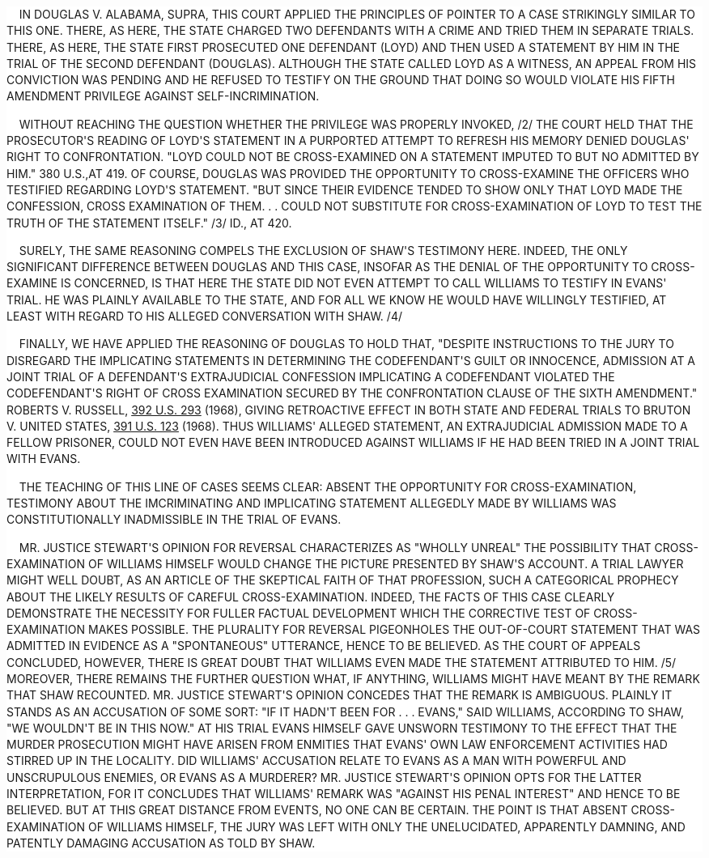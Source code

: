     IN DOUGLAS V. ALABAMA, SUPRA, THIS COURT APPLIED THE PRINCIPLES OF POINTER TO A CASE STRIKINGLY SIMILAR TO THIS ONE.  THERE, AS HERE, THE STATE CHARGED TWO DEFENDANTS WITH A CRIME AND TRIED THEM IN SEPARATE TRIALS.  THERE, AS HERE, THE STATE FIRST PROSECUTED ONE DEFENDANT (LOYD) AND THEN USED A STATEMENT BY HIM IN THE TRIAL OF THE SECOND DEFENDANT (DOUGLAS).  ALTHOUGH THE STATE CALLED LOYD AS A WITNESS, AN APPEAL FROM HIS CONVICTION WAS PENDING AND HE REFUSED TO TESTIFY ON THE GROUND THAT DOING SO WOULD VIOLATE HIS FIFTH AMENDMENT PRIVILEGE AGAINST SELF-INCRIMINATION.

    WITHOUT REACHING THE QUESTION WHETHER THE PRIVILEGE WAS PROPERLY INVOKED, /2/  THE COURT HELD THAT THE PROSECUTOR'S READING OF LOYD'S STATEMENT IN A PURPORTED ATTEMPT TO REFRESH HIS MEMORY DENIED DOUGLAS' RIGHT TO CONFRONTATION.  "LOYD COULD NOT BE CROSS-EXAMINED ON A STATEMENT IMPUTED TO BUT NO ADMITTED BY HIM."  380 U.S.,AT 419.  OF COURSE, DOUGLAS WAS PROVIDED THE OPPORTUNITY TO CROSS-EXAMINE THE OFFICERS WHO TESTIFIED REGARDING LOYD'S STATEMENT.  "BUT SINCE THEIR EVIDENCE TENDED TO SHOW ONLY THAT LOYD MADE THE CONFESSION, CROSS EXAMINATION OF THEM.  . . COULD NOT SUBSTITUTE FOR CROSS-EXAMINATION OF LOYD TO TEST THE TRUTH OF THE STATEMENT ITSELF."  /3/  ID., AT 420.

    SURELY, THE SAME REASONING COMPELS THE EXCLUSION OF SHAW'S TESTIMONY HERE.  INDEED, THE ONLY SIGNIFICANT DIFFERENCE BETWEEN DOUGLAS AND THIS CASE, INSOFAR AS THE DENIAL OF THE OPPORTUNITY TO CROSS-EXAMINE IS CONCERNED, IS THAT HERE THE STATE DID NOT EVEN ATTEMPT TO CALL WILLIAMS TO TESTIFY IN EVANS'  TRIAL.  HE WAS PLAINLY AVAILABLE TO THE STATE, AND FOR ALL WE KNOW HE WOULD HAVE WILLINGLY TESTIFIED, AT LEAST WITH REGARD TO HIS ALLEGED CONVERSATION WITH SHAW.  /4/

    FINALLY, WE HAVE APPLIED THE REASONING OF DOUGLAS TO HOLD THAT, "DESPITE INSTRUCTIONS TO THE JURY TO DISREGARD THE IMPLICATING STATEMENTS IN DETERMINING THE CODEFENDANT'S GUILT OR INNOCENCE, ADMISSION AT A JOINT TRIAL OF A DEFENDANT'S EXTRAJUDICIAL CONFESSION IMPLICATING A CODEFENDANT VIOLATED THE CODEFENDANT'S RIGHT OF CROSS EXAMINATION SECURED BY THE CONFRONTATION CLAUSE OF THE SIXTH AMENDMENT."  ROBERTS V. RUSSELL, [392 U.S. 293][/us/courts/scotus/usReporter/392/293] (1968), GIVING RETROACTIVE EFFECT IN BOTH STATE AND FEDERAL TRIALS TO BRUTON V. UNITED STATES, [391 U.S. 123][/us/courts/scotus/usReporter/391/123] (1968).  THUS WILLIAMS' ALLEGED STATEMENT, AN EXTRAJUDICIAL ADMISSION MADE TO A FELLOW PRISONER, COULD NOT EVEN HAVE BEEN INTRODUCED AGAINST WILLIAMS IF HE HAD BEEN TRIED IN A JOINT TRIAL WITH EVANS.

    THE TEACHING OF THIS LINE OF CASES SEEMS CLEAR:  ABSENT THE OPPORTUNITY FOR CROSS-EXAMINATION, TESTIMONY ABOUT THE IMCRIMINATING AND IMPLICATING STATEMENT ALLEGEDLY MADE BY WILLIAMS WAS CONSTITUTIONALLY INADMISSIBLE IN THE TRIAL OF EVANS.

    MR. JUSTICE STEWART'S OPINION FOR REVERSAL CHARACTERIZES AS "WHOLLY UNREAL" THE POSSIBILITY THAT CROSS-EXAMINATION OF WILLIAMS HIMSELF WOULD CHANGE THE PICTURE PRESENTED BY SHAW'S ACCOUNT.  A TRIAL LAWYER MIGHT WELL DOUBT, AS AN ARTICLE OF THE SKEPTICAL FAITH OF THAT PROFESSION, SUCH A CATEGORICAL PROPHECY ABOUT THE LIKELY RESULTS OF CAREFUL CROSS-EXAMINATION.  INDEED, THE FACTS OF THIS CASE CLEARLY DEMONSTRATE THE NECESSITY FOR FULLER FACTUAL DEVELOPMENT WHICH THE CORRECTIVE TEST OF CROSS-EXAMINATION MAKES POSSIBLE.  THE PLURALITY FOR REVERSAL PIGEONHOLES THE OUT-OF-COURT STATEMENT THAT WAS ADMITTED IN EVIDENCE AS A "SPONTANEOUS" UTTERANCE, HENCE TO BE BELIEVED.  AS THE COURT OF APPEALS CONCLUDED, HOWEVER, THERE IS GREAT DOUBT THAT WILLIAMS EVEN MADE THE STATEMENT ATTRIBUTED TO HIM.  /5/  MOREOVER, THERE REMAINS THE FURTHER QUESTION WHAT, IF ANYTHING, WILLIAMS MIGHT HAVE MEANT BY THE REMARK THAT SHAW RECOUNTED.  MR. JUSTICE STEWART'S OPINION CONCEDES THAT THE REMARK IS AMBIGUOUS.  PLAINLY IT STANDS AS AN ACCUSATION OF SOME SORT: "IF IT HADN'T BEEN FOR . . . EVANS," SAID WILLIAMS, ACCORDING TO SHAW, "WE WOULDN'T BE IN THIS NOW."  AT HIS TRIAL EVANS HIMSELF GAVE UNSWORN TESTIMONY TO THE EFFECT THAT THE MURDER PROSECUTION MIGHT HAVE ARISEN FROM ENMITIES THAT EVANS' OWN LAW ENFORCEMENT ACTIVITIES HAD STIRRED UP IN THE LOCALITY.  DID WILLIAMS' ACCUSATION RELATE TO EVANS AS A MAN WITH POWERFUL AND UNSCRUPULOUS ENEMIES, OR EVANS AS A MURDERER?  MR. JUSTICE STEWART'S OPINION OPTS FOR THE LATTER INTERPRETATION, FOR IT CONCLUDES THAT WILLIAMS' REMARK WAS "AGAINST HIS PENAL INTEREST" AND HENCE TO BE BELIEVED.  BUT AT THIS GREAT DISTANCE FROM EVENTS, NO ONE CAN BE CERTAIN.  THE POINT IS THAT ABSENT CROSS-EXAMINATION OF WILLIAMS HIMSELF, THE JURY WAS LEFT WITH ONLY THE UNELUCIDATED, APPARENTLY DAMNING, AND PATENTLY DAMAGING ACCUSATION AS TOLD BY SHAW.


[/us/courts/scotus/usReporter/400/74]: https://publicdocs.github.io/go/links?ns=uslm-x&ref=%2Fus%2Fcourts%2Fscotus%2FusReporter%2F400%2F74
[/us/courts/scotus/usReporter/397/1060]: https://publicdocs.github.io/go/links?ns=uslm-x&ref=%2Fus%2Fcourts%2Fscotus%2FusReporter%2F397%2F1060
[/us/courts/scotus/usReporter/384/1015]: https://publicdocs.github.io/go/links?ns=uslm-x&ref=%2Fus%2Fcourts%2Fscotus%2FusReporter%2F384%2F1015
[/us/courts/scotus/usReporter/380/400]: https://publicdocs.github.io/go/links?ns=uslm-x&ref=%2Fus%2Fcourts%2Fscotus%2FusReporter%2F380%2F400
[/us/courts/scotus/usReporter/380/415]: https://publicdocs.github.io/go/links?ns=uslm-x&ref=%2Fus%2Fcourts%2Fscotus%2FusReporter%2F380%2F415
[/us/courts/scotus/usReporter/384/1]: https://publicdocs.github.io/go/links?ns=uslm-x&ref=%2Fus%2Fcourts%2Fscotus%2FusReporter%2F384%2F1
[/us/courts/scotus/usReporter/390/719]: https://publicdocs.github.io/go/links?ns=uslm-x&ref=%2Fus%2Fcourts%2Fscotus%2FusReporter%2F390%2F719
[/us/courts/scotus/usReporter/392/293]: https://publicdocs.github.io/go/links?ns=uslm-x&ref=%2Fus%2Fcourts%2Fscotus%2FusReporter%2F392%2F293
[/us/courts/scotus/usReporter/397/337]: https://publicdocs.github.io/go/links?ns=uslm-x&ref=%2Fus%2Fcourts%2Fscotus%2FusReporter%2F397%2F337
[/us/courts/scotus/usReporter/399/149]: https://publicdocs.github.io/go/links?ns=uslm-x&ref=%2Fus%2Fcourts%2Fscotus%2FusReporter%2F399%2F149
[/us/courts/scotus/usReporter/146/140]: https://publicdocs.github.io/go/links?ns=uslm-x&ref=%2Fus%2Fcourts%2Fscotus%2FusReporter%2F146%2F140
[/us/courts/scotus/usReporter/156/237]: https://publicdocs.github.io/go/links?ns=uslm-x&ref=%2Fus%2Fcourts%2Fscotus%2FusReporter%2F156%2F237
[/us/courts/scotus/usReporter/344/604]: https://publicdocs.github.io/go/links?ns=uslm-x&ref=%2Fus%2Fcourts%2Fscotus%2FusReporter%2F344%2F604
[/us/courts/scotus/usReporter/336/440]: https://publicdocs.github.io/go/links?ns=uslm-x&ref=%2Fus%2Fcourts%2Fscotus%2FusReporter%2F336%2F440
[/us/courts/scotus/usReporter/399/149]: https://publicdocs.github.io/go/links?ns=uslm-x&ref=%2Fus%2Fcourts%2Fscotus%2FusReporter%2F399%2F149
[/us/courts/scotus/usReporter/353/391]: https://publicdocs.github.io/go/links?ns=uslm-x&ref=%2Fus%2Fcourts%2Fscotus%2FusReporter%2F353%2F391
[/us/courts/scotus/usReporter/391/123]: https://publicdocs.github.io/go/links?ns=uslm-x&ref=%2Fus%2Fcourts%2Fscotus%2FusReporter%2F391%2F123
[/us/courts/scotus/usReporter/291/97]: https://publicdocs.github.io/go/links?ns=uslm-x&ref=%2Fus%2Fcourts%2Fscotus%2FusReporter%2F291%2F97
[/us/courts/scotus/usReporter/385/953]: https://publicdocs.github.io/go/links?ns=uslm-x&ref=%2Fus%2Fcourts%2Fscotus%2FusReporter%2F385%2F953
[/us/courts/scotus/usReporter/393/1076]: https://publicdocs.github.io/go/links?ns=uslm-x&ref=%2Fus%2Fcourts%2Fscotus%2FusReporter%2F393%2F1076
[/us/usc/t28/s1254]: https://publicdocs.github.io/go/links?ns=uslm&ref=%2Fus%2Fusc%2Ft28%2Fs1254
[/us/courts/scotus/usReporter/272/542]: https://publicdocs.github.io/go/links?ns=uslm-x&ref=%2Fus%2Fcourts%2Fscotus%2FusReporter%2F272%2F542
[/us/usc/t18/s3771]: https://publicdocs.github.io/go/links?ns=uslm&ref=%2Fus%2Fusc%2Ft18%2Fs3771
[/us/courts/scotus/usReporter/358/74]: https://publicdocs.github.io/go/links?ns=uslm-x&ref=%2Fus%2Fcourts%2Fscotus%2FusReporter%2F358%2F74
[/us/courts/scotus/usReporter/391/510]: https://publicdocs.github.io/go/links?ns=uslm-x&ref=%2Fus%2Fcourts%2Fscotus%2FusReporter%2F391%2F510
[/us/courts/scotus/usReporter/386/18]: https://publicdocs.github.io/go/links?ns=uslm-x&ref=%2Fus%2Fcourts%2Fscotus%2FusReporter%2F386%2F18
[/us/courts/scotus/usReporter/395/250]: https://publicdocs.github.io/go/links?ns=uslm-x&ref=%2Fus%2Fcourts%2Fscotus%2FusReporter%2F395%2F250
[/us/courts/scotus/usReporter/399/149]: https://publicdocs.github.io/go/links?ns=uslm-x&ref=%2Fus%2Fcourts%2Fscotus%2FusReporter%2F399%2F149
[/us/usc/t28/s1732]: https://publicdocs.github.io/go/links?ns=uslm&ref=%2Fus%2Fusc%2Ft28%2Fs1732
[/us/courts/scotus/usReporter/388/14]: https://publicdocs.github.io/go/links?ns=uslm-x&ref=%2Fus%2Fcourts%2Fscotus%2FusReporter%2F388%2F14
[/us/courts/scotus/usReporter/221/325]: https://publicdocs.github.io/go/links?ns=uslm-x&ref=%2Fus%2Fcourts%2Fscotus%2FusReporter%2F221%2F325
[/us/courts/scotus/usReporter/384/1]: https://publicdocs.github.io/go/links?ns=uslm-x&ref=%2Fus%2Fcourts%2Fscotus%2FusReporter%2F384%2F1
[/us/courts/scotus/usReporter/390/129]: https://publicdocs.github.io/go/links?ns=uslm-x&ref=%2Fus%2Fcourts%2Fscotus%2FusReporter%2F390%2F129
[/us/courts/scotus/usReporter/380/415]: https://publicdocs.github.io/go/links?ns=uslm-x&ref=%2Fus%2Fcourts%2Fscotus%2FusReporter%2F380%2F415
[/us/courts/scotus/usReporter/391/123]: https://publicdocs.github.io/go/links?ns=uslm-x&ref=%2Fus%2Fcourts%2Fscotus%2FusReporter%2F391%2F123
[/us/courts/scotus/usReporter/174/47]: https://publicdocs.github.io/go/links?ns=uslm-x&ref=%2Fus%2Fcourts%2Fscotus%2FusReporter%2F174%2F47
[/us/courts/scotus/usReporter/98/145]: https://publicdocs.github.io/go/links?ns=uslm-x&ref=%2Fus%2Fcourts%2Fscotus%2FusReporter%2F98%2F145
[/us/courts/scotus/usReporter/156/237]: https://publicdocs.github.io/go/links?ns=uslm-x&ref=%2Fus%2Fcourts%2Fscotus%2FusReporter%2F156%2F237
[/us/courts/scotus/usReporter/178/458]: https://publicdocs.github.io/go/links?ns=uslm-x&ref=%2Fus%2Fcourts%2Fscotus%2FusReporter%2F178%2F458
[/us/courts/scotus/usReporter/194/258]: https://publicdocs.github.io/go/links?ns=uslm-x&ref=%2Fus%2Fcourts%2Fscotus%2FusReporter%2F194%2F258
[/us/courts/scotus/usReporter/380/400]: https://publicdocs.github.io/go/links?ns=uslm-x&ref=%2Fus%2Fcourts%2Fscotus%2FusReporter%2F380%2F400
[/us/courts/scotus/usReporter/390/719]: https://publicdocs.github.io/go/links?ns=uslm-x&ref=%2Fus%2Fcourts%2Fscotus%2FusReporter%2F390%2F719
[/us/courts/scotus/usReporter/399/149]: https://publicdocs.github.io/go/links?ns=uslm-x&ref=%2Fus%2Fcourts%2Fscotus%2FusReporter%2F399%2F149
[/us/courts/scotus/usReporter/378/1]: https://publicdocs.github.io/go/links?ns=uslm-x&ref=%2Fus%2Fcourts%2Fscotus%2FusReporter%2F378%2F1
[/us/courts/scotus/usReporter/380/415]: https://publicdocs.github.io/go/links?ns=uslm-x&ref=%2Fus%2Fcourts%2Fscotus%2FusReporter%2F380%2F415
[/us/courts/scotus/usReporter/391/123]: https://publicdocs.github.io/go/links?ns=uslm-x&ref=%2Fus%2Fcourts%2Fscotus%2FusReporter%2F391%2F123
[/us/courts/scotus/usReporter/380/400]: https://publicdocs.github.io/go/links?ns=uslm-x&ref=%2Fus%2Fcourts%2Fscotus%2FusReporter%2F380%2F400
[/us/courts/scotus/usReporter/390/719]: https://publicdocs.github.io/go/links?ns=uslm-x&ref=%2Fus%2Fcourts%2Fscotus%2FusReporter%2F390%2F719
[/us/courts/scotus/usReporter/392/293]: https://publicdocs.github.io/go/links?ns=uslm-x&ref=%2Fus%2Fcourts%2Fscotus%2FusReporter%2F392%2F293
[/us/courts/scotus/usReporter/391/123]: https://publicdocs.github.io/go/links?ns=uslm-x&ref=%2Fus%2Fcourts%2Fscotus%2FusReporter%2F391%2F123
[/us/courts/scotus/usReporter/399/149]: https://publicdocs.github.io/go/links?ns=uslm-x&ref=%2Fus%2Fcourts%2Fscotus%2FusReporter%2F399%2F149
[/us/courts/scotus/usReporter/399/149]: https://publicdocs.github.io/go/links?ns=uslm-x&ref=%2Fus%2Fcourts%2Fscotus%2FusReporter%2F399%2F149
[/us/courts/scotus/usReporter/384/1]: https://publicdocs.github.io/go/links?ns=uslm-x&ref=%2Fus%2Fcourts%2Fscotus%2FusReporter%2F384%2F1
[/us/courts/scotus/usReporter/329/211]: https://publicdocs.github.io/go/links?ns=uslm-x&ref=%2Fus%2Fcourts%2Fscotus%2FusReporter%2F329%2F211
[/us/courts/scotus/usReporter/386/18]: https://publicdocs.github.io/go/links?ns=uslm-x&ref=%2Fus%2Fcourts%2Fscotus%2FusReporter%2F386%2F18
[/us/courts/scotus/usReporter/395/250]: https://publicdocs.github.io/go/links?ns=uslm-x&ref=%2Fus%2Fcourts%2Fscotus%2FusReporter%2F395%2F250
